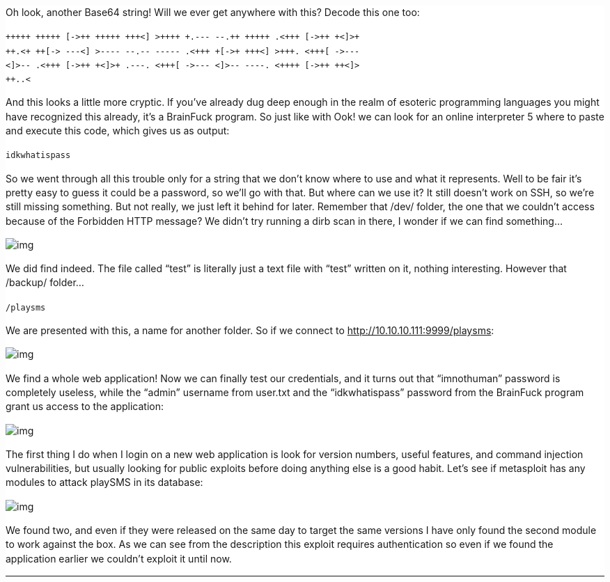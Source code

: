 Oh look, another Base64 string! Will we ever get anywhere with this? Decode this one too:

```shell-session
+++++ +++++ [->++ +++++ +++<] >++++ +.--- --.++ +++++ .<+++ [->++ +<]>+
++.<+ ++[-> ---<] >---- --.-- ----- .<+++ +[->+ +++<] >+++. <+++[ ->---
<]>-- .<+++ [->++ +<]>+ .---. <+++[ ->--- <]>-- ----. <++++ [->++ ++<]>
++..<
```

And this looks a little more cryptic. If you’ve already dug deep enough in the realm of esoteric programming languages you might have recognized this already, it’s a BrainFuck program. So just like with Ook! we can look for an online interpreter 5 where to paste and execute this code, which gives us as output:

```shell-session
idkwhatispass
```

So we went through all this trouble only for a string that we don’t know where to use and what it represents. Well to be fair it’s pretty easy to guess it could be a password, so we’ll go with that. But where can we use it? It still doesn’t work on SSH, so we’re still missing something. But not really, we just left it behind for later. Remember that /dev/ folder, the one that we couldn’t access because of the Forbidden HTTP message? We didn’t try running a dirb scan in there, I wonder if we can find something…

![img](/images/frolic-writeup/14.png)

We did find indeed. The file called “test” is literally just a text file with “test” written on it, nothing interesting. However that /backup/ folder…

```shell-session
/playsms
```

We are presented with this, a name for another folder. So if we connect to http://10.10.10.111:9999/playsms:

![img](/images/frolic-writeup/15.png)

We find a whole web application! Now we can finally test our credentials, and it turns out that “imnothuman” password is completely useless, while the “admin” username from user.txt and the “idkwhatispass” password from the BrainFuck program grant us access to the application:

![img](/images/frolic-writeup/16.png)

The first thing I do when I login on a new web application is look for version numbers, useful features, and command injection vulnerabilities, but usually looking for public exploits before doing anything else is a good habit. Let’s see if metasploit has any modules to attack playSMS in its database:

![img](/images/frolic-writeup/17.png)

We found two, and even if they were released on the same day to target the same versions I have only found the second module to work against the box. As we can see from the description this exploit requires authentication so even if we found the application earlier we couldn’t exploit it until now.

---
